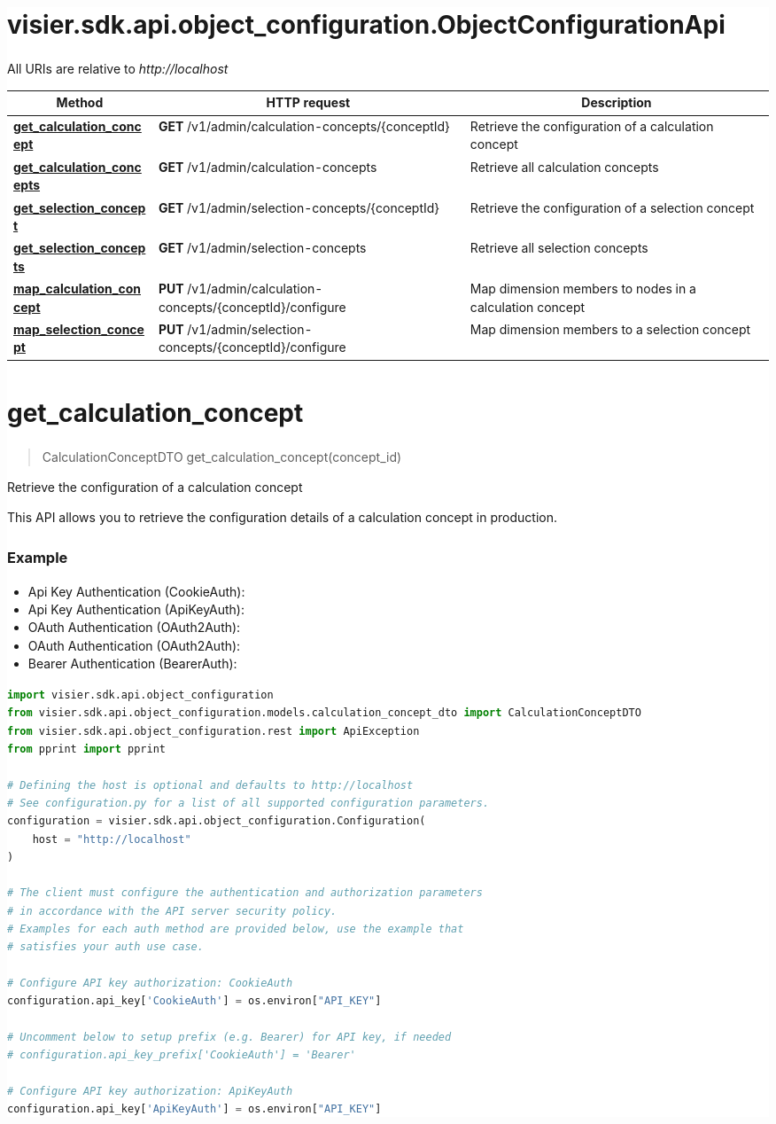 # visier.sdk.api.object_configuration.ObjectConfigurationApi

All URIs are relative to *http://localhost*

Method | HTTP request | Description
------------- | ------------- | -------------
[**get_calculation_concept**](ObjectConfigurationApi.md#get_calculation_concept) | **GET** /v1/admin/calculation-concepts/{conceptId} | Retrieve the configuration of a calculation concept
[**get_calculation_concepts**](ObjectConfigurationApi.md#get_calculation_concepts) | **GET** /v1/admin/calculation-concepts | Retrieve all calculation concepts
[**get_selection_concept**](ObjectConfigurationApi.md#get_selection_concept) | **GET** /v1/admin/selection-concepts/{conceptId} | Retrieve the configuration of a selection concept
[**get_selection_concepts**](ObjectConfigurationApi.md#get_selection_concepts) | **GET** /v1/admin/selection-concepts | Retrieve all selection concepts
[**map_calculation_concept**](ObjectConfigurationApi.md#map_calculation_concept) | **PUT** /v1/admin/calculation-concepts/{conceptId}/configure | Map dimension members to nodes in a calculation concept
[**map_selection_concept**](ObjectConfigurationApi.md#map_selection_concept) | **PUT** /v1/admin/selection-concepts/{conceptId}/configure | Map dimension members to a selection concept


# **get_calculation_concept**
> CalculationConceptDTO get_calculation_concept(concept_id)

Retrieve the configuration of a calculation concept

This API allows you to retrieve the configuration details of a calculation concept in production.

### Example

* Api Key Authentication (CookieAuth):
* Api Key Authentication (ApiKeyAuth):
* OAuth Authentication (OAuth2Auth):
* OAuth Authentication (OAuth2Auth):
* Bearer Authentication (BearerAuth):

```python
import visier.sdk.api.object_configuration
from visier.sdk.api.object_configuration.models.calculation_concept_dto import CalculationConceptDTO
from visier.sdk.api.object_configuration.rest import ApiException
from pprint import pprint

# Defining the host is optional and defaults to http://localhost
# See configuration.py for a list of all supported configuration parameters.
configuration = visier.sdk.api.object_configuration.Configuration(
    host = "http://localhost"
)

# The client must configure the authentication and authorization parameters
# in accordance with the API server security policy.
# Examples for each auth method are provided below, use the example that
# satisfies your auth use case.

# Configure API key authorization: CookieAuth
configuration.api_key['CookieAuth'] = os.environ["API_KEY"]

# Uncomment below to setup prefix (e.g. Bearer) for API key, if needed
# configuration.api_key_prefix['CookieAuth'] = 'Bearer'

# Configure API key authorization: ApiKeyAuth
configuration.api_key['ApiKeyAuth'] = os.environ["API_KEY"]

```